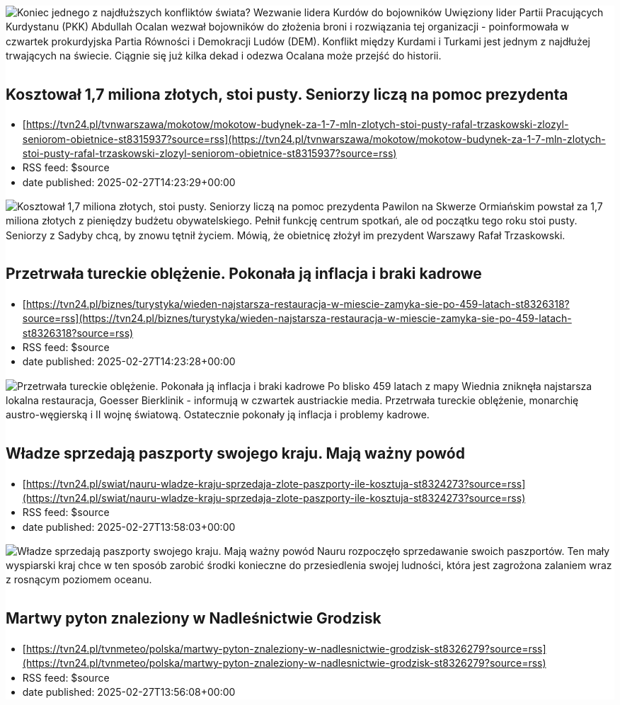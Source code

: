 <img src="https://tvn24.pl/najnowsze/cdn-zdjecie-1764314-wizerunek-abdullaha-ocalana-lidera-kurdyjskiej-pkk-na-flagach-demonstrantow-ph8326397/alternates/LANDSCAPE_1280" alt="Koniec jednego z najdłuższych konfliktów świata? Wezwanie lidera Kurdów do bojowników" />
    Uwięziony lider Partii Pracujących Kurdystanu (PKK) Abdullah Ocalan wezwał bojowników do złożenia broni i rozwiązania tej organizacji - poinformowała w czwartek prokurdyjska Partia Równości i Demokracji Ludów (DEM). Konflikt między Kurdami i Turkami jest jednym z najdłużej trwających na świecie. Ciągnie się już kilka dekad i odezwa Ocalana może przejść do historii.

## Kosztował 1,7 miliona złotych, stoi pusty. Seniorzy liczą na pomoc prezydenta
 - [https://tvn24.pl/tvnwarszawa/mokotow/mokotow-budynek-za-1-7-mln-zlotych-stoi-pusty-rafal-trzaskowski-zlozyl-seniorom-obietnice-st8315937?source=rss](https://tvn24.pl/tvnwarszawa/mokotow/mokotow-budynek-za-1-7-mln-zlotych-stoi-pusty-rafal-trzaskowski-zlozyl-seniorom-obietnice-st8315937?source=rss)
 - RSS feed: $source
 - date published: 2025-02-27T14:23:29+00:00

<img src="https://tvn24.pl/tvnwarszawa/najnowsze/cdn-zdjecie-569357-pusty-pawilon-na-skwerze-ormianskim-ph8315912/alternates/LANDSCAPE_1280" alt="Kosztował 1,7 miliona złotych, stoi pusty. Seniorzy liczą na pomoc prezydenta" />
    Pawilon na Skwerze Ormiańskim powstał za 1,7 miliona złotych z pieniędzy budżetu obywatelskiego. Pełnił funkcję centrum spotkań, ale od początku tego roku stoi pusty. Seniorzy z Sadyby chcą, by znowu tętnił życiem. Mówią, że obietnicę złożył im prezydent Warszawy Rafał Trzaskowski.

## Przetrwała tureckie oblężenie. Pokonała ją inflacja i braki kadrowe
 - [https://tvn24.pl/biznes/turystyka/wieden-najstarsza-restauracja-w-miescie-zamyka-sie-po-459-latach-st8326318?source=rss](https://tvn24.pl/biznes/turystyka/wieden-najstarsza-restauracja-w-miescie-zamyka-sie-po-459-latach-st8326318?source=rss)
 - RSS feed: $source
 - date published: 2025-02-27T14:23:28+00:00

<img src="https://tvn24.pl/najnowsze/cdn-zdjecie-9222166-forum-0043240396-ph8326338/alternates/LANDSCAPE_1280" alt="Przetrwała tureckie oblężenie. Pokonała ją inflacja i braki kadrowe" />
    Po blisko 459 latach z mapy Wiednia zniknęła najstarsza lokalna restauracja, Goesser Bierklinik - informują w czwartek austriackie media. Przetrwała tureckie oblężenie, monarchię austro-węgierską i II wojnę światową. Ostatecznie pokonały ją inflacja i problemy kadrowe.

## Władze sprzedają paszporty swojego kraju. Mają ważny powód
 - [https://tvn24.pl/swiat/nauru-wladze-kraju-sprzedaja-zlote-paszporty-ile-kosztuja-st8324273?source=rss](https://tvn24.pl/swiat/nauru-wladze-kraju-sprzedaja-zlote-paszporty-ile-kosztuja-st8324273?source=rss)
 - RSS feed: $source
 - date published: 2025-02-27T13:58:03+00:00

<img src="https://tvn24.pl/najnowsze/cdn-zdjecie-2603449-nauru-ph8326328/alternates/LANDSCAPE_1280" alt="Władze sprzedają paszporty swojego kraju. Mają ważny powód " />
    Nauru rozpoczęło sprzedawanie swoich paszportów. Ten mały wyspiarski kraj chce w ten sposób zarobić środki konieczne do przesiedlenia swojej ludności, która jest zagrożona zalaniem wraz z rosnącym poziomem oceanu.

## Martwy pyton znaleziony w Nadleśnictwie Grodzisk
 - [https://tvn24.pl/tvnmeteo/polska/martwy-pyton-znaleziony-w-nadlesnictwie-grodzisk-st8326279?source=rss](https://tvn24.pl/tvnmeteo/polska/martwy-pyton-znaleziony-w-nadlesnictwie-grodzisk-st8326279?source=rss)
 - RSS feed: $source
 - date published: 2025-02-27T13:56:08+00:00
